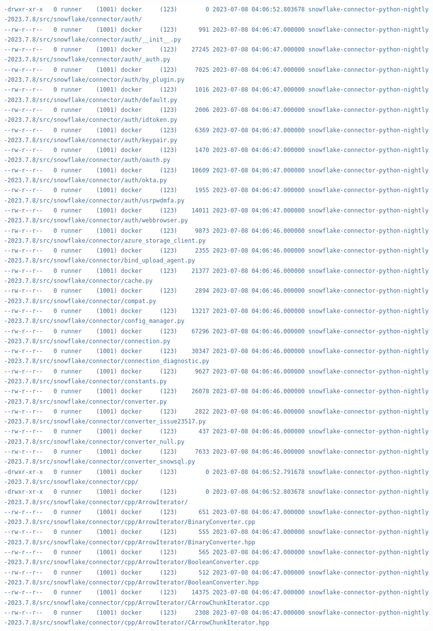 ```diff
-drwxr-xr-x   0 runner    (1001) docker     (123)        0 2023-07-08 04:06:52.803678 snowflake-connector-python-nightly-2023.7.8/src/snowflake/connector/auth/
--rw-r--r--   0 runner    (1001) docker     (123)      991 2023-07-08 04:06:47.000000 snowflake-connector-python-nightly-2023.7.8/src/snowflake/connector/auth/__init__.py
--rw-r--r--   0 runner    (1001) docker     (123)    27245 2023-07-08 04:06:47.000000 snowflake-connector-python-nightly-2023.7.8/src/snowflake/connector/auth/_auth.py
--rw-r--r--   0 runner    (1001) docker     (123)     7025 2023-07-08 04:06:47.000000 snowflake-connector-python-nightly-2023.7.8/src/snowflake/connector/auth/by_plugin.py
--rw-r--r--   0 runner    (1001) docker     (123)     1016 2023-07-08 04:06:47.000000 snowflake-connector-python-nightly-2023.7.8/src/snowflake/connector/auth/default.py
--rw-r--r--   0 runner    (1001) docker     (123)     2006 2023-07-08 04:06:47.000000 snowflake-connector-python-nightly-2023.7.8/src/snowflake/connector/auth/idtoken.py
--rw-r--r--   0 runner    (1001) docker     (123)     6369 2023-07-08 04:06:47.000000 snowflake-connector-python-nightly-2023.7.8/src/snowflake/connector/auth/keypair.py
--rw-r--r--   0 runner    (1001) docker     (123)     1470 2023-07-08 04:06:47.000000 snowflake-connector-python-nightly-2023.7.8/src/snowflake/connector/auth/oauth.py
--rw-r--r--   0 runner    (1001) docker     (123)    10609 2023-07-08 04:06:47.000000 snowflake-connector-python-nightly-2023.7.8/src/snowflake/connector/auth/okta.py
--rw-r--r--   0 runner    (1001) docker     (123)     1955 2023-07-08 04:06:47.000000 snowflake-connector-python-nightly-2023.7.8/src/snowflake/connector/auth/usrpwdmfa.py
--rw-r--r--   0 runner    (1001) docker     (123)    14011 2023-07-08 04:06:47.000000 snowflake-connector-python-nightly-2023.7.8/src/snowflake/connector/auth/webbrowser.py
--rw-r--r--   0 runner    (1001) docker     (123)     9873 2023-07-08 04:06:46.000000 snowflake-connector-python-nightly-2023.7.8/src/snowflake/connector/azure_storage_client.py
--rw-r--r--   0 runner    (1001) docker     (123)     2355 2023-07-08 04:06:46.000000 snowflake-connector-python-nightly-2023.7.8/src/snowflake/connector/bind_upload_agent.py
--rw-r--r--   0 runner    (1001) docker     (123)    21377 2023-07-08 04:06:46.000000 snowflake-connector-python-nightly-2023.7.8/src/snowflake/connector/cache.py
--rw-r--r--   0 runner    (1001) docker     (123)     2894 2023-07-08 04:06:46.000000 snowflake-connector-python-nightly-2023.7.8/src/snowflake/connector/compat.py
--rw-r--r--   0 runner    (1001) docker     (123)    13217 2023-07-08 04:06:46.000000 snowflake-connector-python-nightly-2023.7.8/src/snowflake/connector/config_manager.py
--rw-r--r--   0 runner    (1001) docker     (123)    67296 2023-07-08 04:06:46.000000 snowflake-connector-python-nightly-2023.7.8/src/snowflake/connector/connection.py
--rw-r--r--   0 runner    (1001) docker     (123)    30347 2023-07-08 04:06:46.000000 snowflake-connector-python-nightly-2023.7.8/src/snowflake/connector/connection_diagnostic.py
--rw-r--r--   0 runner    (1001) docker     (123)     9627 2023-07-08 04:06:46.000000 snowflake-connector-python-nightly-2023.7.8/src/snowflake/connector/constants.py
--rw-r--r--   0 runner    (1001) docker     (123)    26078 2023-07-08 04:06:46.000000 snowflake-connector-python-nightly-2023.7.8/src/snowflake/connector/converter.py
--rw-r--r--   0 runner    (1001) docker     (123)     2822 2023-07-08 04:06:46.000000 snowflake-connector-python-nightly-2023.7.8/src/snowflake/connector/converter_issue23517.py
--rw-r--r--   0 runner    (1001) docker     (123)      437 2023-07-08 04:06:46.000000 snowflake-connector-python-nightly-2023.7.8/src/snowflake/connector/converter_null.py
--rw-r--r--   0 runner    (1001) docker     (123)     7633 2023-07-08 04:06:46.000000 snowflake-connector-python-nightly-2023.7.8/src/snowflake/connector/converter_snowsql.py
-drwxr-xr-x   0 runner    (1001) docker     (123)        0 2023-07-08 04:06:52.791678 snowflake-connector-python-nightly-2023.7.8/src/snowflake/connector/cpp/
-drwxr-xr-x   0 runner    (1001) docker     (123)        0 2023-07-08 04:06:52.803678 snowflake-connector-python-nightly-2023.7.8/src/snowflake/connector/cpp/ArrowIterator/
--rw-r--r--   0 runner    (1001) docker     (123)      651 2023-07-08 04:06:47.000000 snowflake-connector-python-nightly-2023.7.8/src/snowflake/connector/cpp/ArrowIterator/BinaryConverter.cpp
--rw-r--r--   0 runner    (1001) docker     (123)      555 2023-07-08 04:06:47.000000 snowflake-connector-python-nightly-2023.7.8/src/snowflake/connector/cpp/ArrowIterator/BinaryConverter.hpp
--rw-r--r--   0 runner    (1001) docker     (123)      565 2023-07-08 04:06:47.000000 snowflake-connector-python-nightly-2023.7.8/src/snowflake/connector/cpp/ArrowIterator/BooleanConverter.cpp
--rw-r--r--   0 runner    (1001) docker     (123)      512 2023-07-08 04:06:47.000000 snowflake-connector-python-nightly-2023.7.8/src/snowflake/connector/cpp/ArrowIterator/BooleanConverter.hpp
--rw-r--r--   0 runner    (1001) docker     (123)    14375 2023-07-08 04:06:47.000000 snowflake-connector-python-nightly-2023.7.8/src/snowflake/connector/cpp/ArrowIterator/CArrowChunkIterator.cpp
--rw-r--r--   0 runner    (1001) docker     (123)     2308 2023-07-08 04:06:47.000000 snowflake-connector-python-nightly-2023.7.8/src/snowflake/connector/cpp/ArrowIterator/CArrowChunkIterator.hpp
```